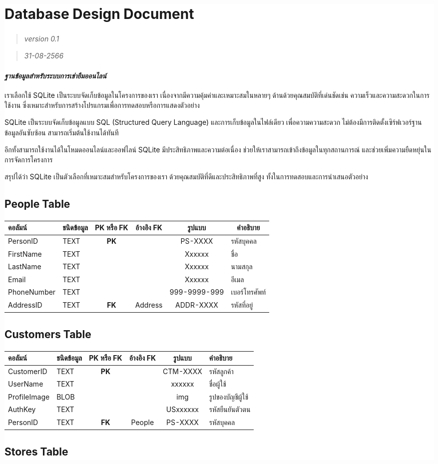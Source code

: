 # Database Design Document

> _version 0.1_

> _31-08-2566_

#### _ฐานข้อมูลสำหรับระบบการเช่ายืมออนไลน์_

เราเลือกใช้ SQLite เป็นระบบจัดเก็บข้อมูลในโครงการของเรา เนื่องจากมีความคุ้มค่าและเหมาะสมในหลายๆ
ด้านด้วยคุณสมบัติที่เด่นชัดเช่น
ความเร็วและความสะดวกในการใช้งาน ซึ่งเหมาะสำหรับการสร้างโปรแกรมเพื่อการทดสอบหรือการแสดงตัวอย่าง

SQLite เป็นระบบจัดเก็บข้อมูลแบบ SQL (Structured Query Language) และการเก็บข้อมูลในไฟล์เดียว เพื่อความความสะดวก
ไม่ต้องมีการติดตั้งเซิร์ฟเวอร์ฐานข้อมูลอันซับซ้อน สามารถเริ่มต้นใช้งานได้ทันที

อีกทั้งสามารถใช้งานได้ในโหมดออนไลน์และออฟไลน์ SQLite มีประสิทธิภาพและความต่อเนื่อง
ช่วยให้เราสามารถเข้าถึงข้อมูลในทุกสถานการณ์
และช่วยเพิ่มความยืดหยุ่นในการจัดการโครงการ

สรุปได้ว่า SQLite เป็นตัวเลือกที่เหมาะสมสำหรับโครงการของเรา ด้วยคุณสมบัติที่ดีและประสิทธิภาพที่สูง
ทั้งในการทดสอบและการนำเสนอตัวอย่าง

## People Table

| คอลัมน์     | ชนิดข้อมูล | PK หรือ FK | อ้างอิง FK |    รูปแบบ    | คำอธิบาย      |
|:------------|:-----------|:----------:|:----------:|:------------:|---------------|
| PersonID    | TEXT       |   **PK**   |            |   PS-XXXX    | รหัสบุคคล     |
| FirstName   | TEXT       |            |            |    Xxxxxx    | ชื่อ          |
| LastName    | TEXT       |            |            |    Xxxxxx    | นามสกุล       |
| Email       | TEXT       |            |            |    Xxxxxx    | อีเมล         |
| PhoneNumber | TEXT       |            |            | 999-9999-999 | เบอร์โทรศัพท์ |
| AddressID   | TEXT       |   **FK**   |  Address   |  ADDR-XXXX   | รหัสที่อยู่   |

## Customers Table

| คอลัมน์      | ชนิดข้อมูล | PK หรือ FK | อ้างอิง FK |  รูปแบบ  | คำอธิบาย          |
|:-------------|:-----------|:----------:|:----------:|:--------:|:------------------|
| CustomerID   | TEXT       |   **PK**   |            | CTM-XXXX | รหัสลูกค้า        |
| UserName     | TEXT       |            |            |  xxxxxx  | ชื่อผู้ใช้        |
| ProfileImage | BLOB       |            |            |   img    | รูปของบัญชีผู้ใช้ |
| AuthKey      | TEXT       |            |            | USxxxxxx | รหัสยืนยันตัวตน   |
| PersonID     | TEXT       |   **FK**   |   People   | PS-XXXX  | รหัสบุคคล         |

## Stores Table
